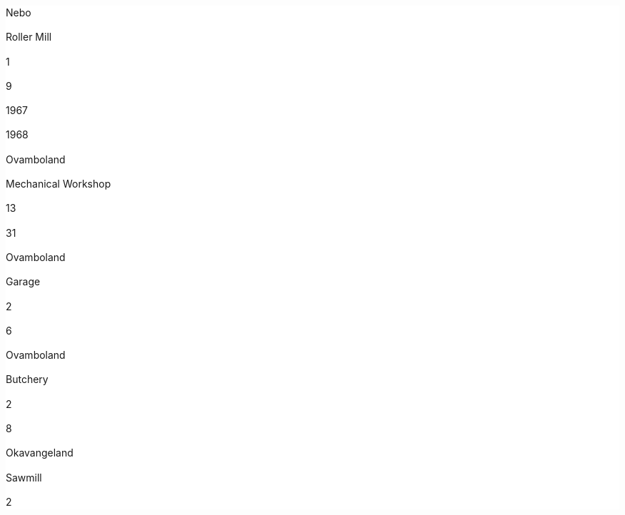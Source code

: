 <td><p>Nebo</p></td>

<td><p>Roller Mill</p></td>

<td><p>1</p></td>

<td><p>9</p></td>

</tr>

<tr>

<td><p></p></td>

<td><p></p></td>

<td><p>1967</p></td>

<td><p>1968</p></td>

</tr>

<tr>

<td><p><span class="col_0737-0738" refersTo="page_0388"/>Ovamboland</p></td>

<td><p>Mechanical Workshop</p></td>

<td><p>13</p></td>

<td><p>31</p></td>

</tr>

<tr>

<td><p>Ovamboland</p></td>

<td><p>Garage</p></td>

<td><p>2</p></td>

<td><p>6</p></td>

</tr>

<tr>

<td><p>Ovamboland</p></td>

<td><p>Butchery</p></td>

<td><p>2</p></td>

<td><p>8</p></td>

</tr>

<tr>

<td><p>Okavangeland</p></td>

<td><p>Sawmill</p></td>

<td><p>2</p></td>
